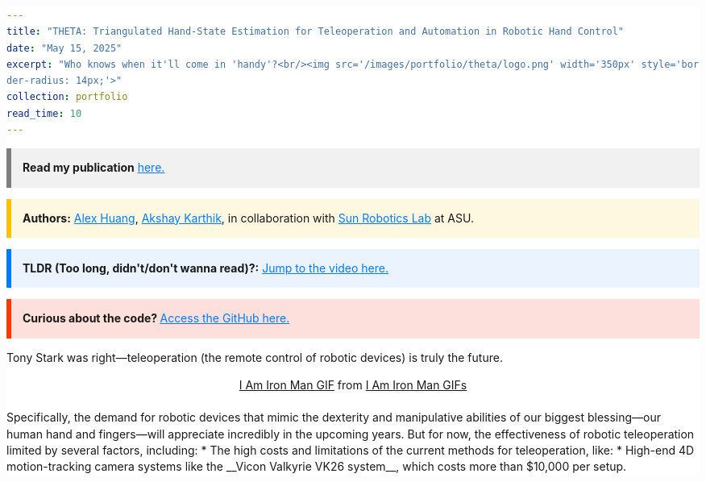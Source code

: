 ```yaml
---
title: "THETA: Triangulated Hand-State Estimation for Teleoperation and Automation in Robotic Hand Control"
date: "May 15, 2025"
excerpt: "Who knows when it'll come in 'handy'?<br/><img src='/images/portfolio/theta/logo.png' width='350px' style='border-radius: 14px;'>"
collection: portfolio
read_time: 10
---
```


<div style="border-left: 6px solid #7e7e7eff; background-color: #f1f1f1ff; padding: 1em; margin: 1em 0;">
  <strong>Read my publication</strong> 
  <a href="/publication/theta" style="color: #007BFF; text-decoration: underline;">here.</a>
</div>
<div style="border-left: 6px solid #FFC107; background-color: #FFF8E1; padding: 1em; margin: 1em 0;">
  <strong>Authors:</strong> 
  <a href="https://alexhuang1029.github.io" style="color: #007BFF; text-decoration: underline;">Alex Huang</a>, 
  <a href="https://www.linkedin.com/in/akshay-karthik-a219a7311" style="color: #007BFF; text-decoration: underline;">Akshay Karthik</a>, in collaboration with 
  <a href="https://www.sunrobotics.lab.asu.edu" style="color: #007BFF; text-decoration: underline;">Sun Robotics Lab</a> at ASU.
</div>

<div style="border-left: 6px solid #007BFF; background-color: #EAF3FF; padding: 1em; margin: 1em 0;">
  <strong>TLDR (Too long, didn't/don't wanna read)?:</strong> 
  <a href="#video" style="color: #007BFF; text-decoration: underline;">
    Jump to the video here.
  </a>
</div>
<div style="border-left: 6px solid #fa3a00ff; background-color: #fddfdbff; padding: 1em; margin: 1em 0;">
  <strong>Curious about the code? </strong> 
  <a href="https://www.github.com/SmokyFishy/THETA" style="color: #007BFF; text-decoration: underline;">
    Access the GitHub here.
  </a>
</div>

Tony Stark was right—teleoperation (the remote control of robotic devices) is truly the future. 

<div style="display: flex; justify-content: center; width: 100%;">
  <div class="tenor-gif-embed"
       data-postid="22121327"
       data-share-method="host"
       data-aspect-ratio="1.78771"
       data-width="60%">
    <a href="https://tenor.com/view/i-am-iron-man-gif-22121327">I Am Iron Man GIF</a>
    from <a href="https://tenor.com/search/i+am+iron+man-gifs">I Am Iron Man GIFs</a>
  </div>
</div>
<script type="text/javascript" async src="https://tenor.com/embed.js"></script>
<br>
Specifically, the demand for robotic devices that mimic the dexterity and manipulative abilities of our biggest blessing—our human hand and fingers—will appreciate incredibly in the upcoming years. But for now, the effectiveness of robotic teleoperation limited by several factors, including: 
* The high costs and limitations of the current methods for teleoperation, like: 
    * High-end 4D motion-tracking camera systems like the __Vicon Valkyrie VK26 system__, which costs more than $10,000 per setup. 